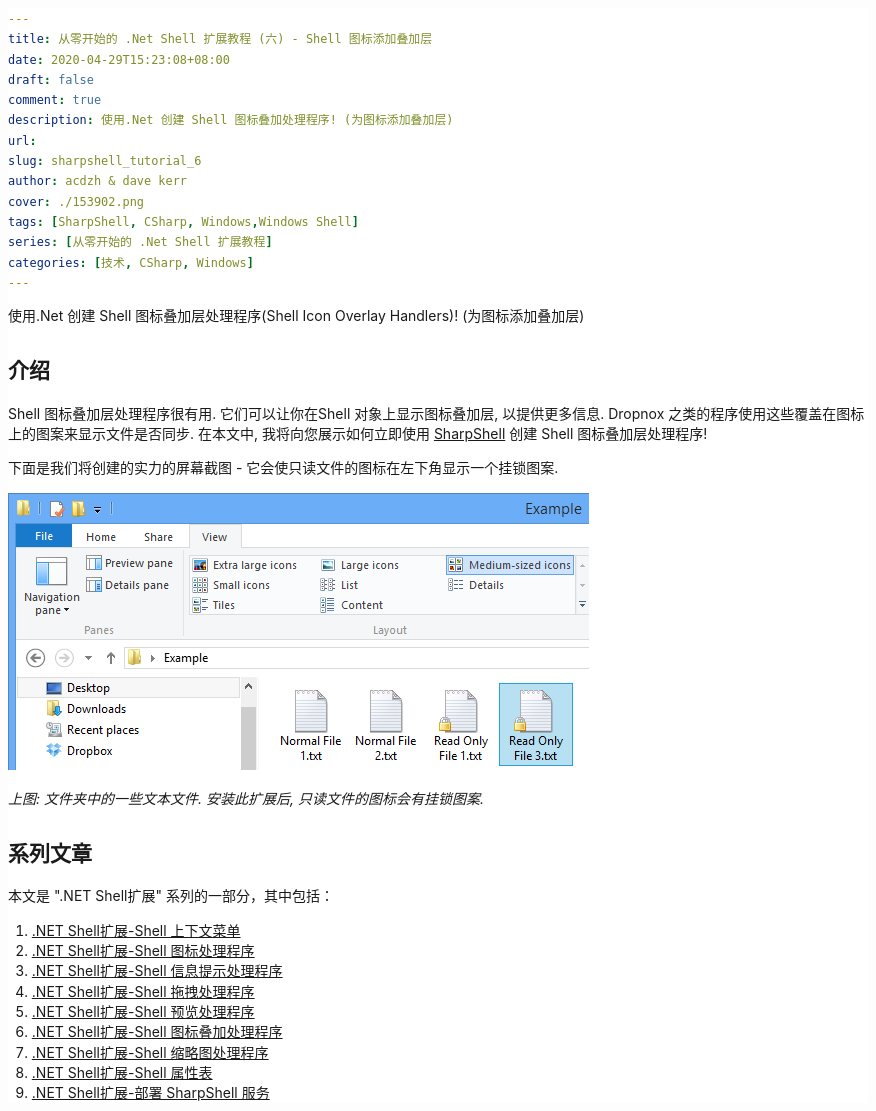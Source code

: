 ```yaml
---
title: 从零开始的 .Net Shell 扩展教程 (六) - Shell 图标添加叠加层
date: 2020-04-29T15:23:08+08:00
draft: false
comment: true
description: 使用.Net 创建 Shell 图标叠加处理程序! (为图标添加叠加层)
url:
slug: sharpshell_tutorial_6
author: acdzh & dave kerr
cover: ./153902.png
tags: [SharpShell, CSharp, Windows,Windows Shell]
series: [从零开始的 .Net Shell 扩展教程]
categories: [技术, CSharp, Windows]
---
```


使用.Net 创建 Shell 图标叠加层处理程序(Shell Icon Overlay Handlers)! (为图标添加叠加层)

## 介绍

Shell 图标叠加层处理程序很有用. 它们可以让你在Shell 对象上显示图标叠加层, 以提供更多信息. Dropnox 之类的程序使用这些覆盖在图标上的图案来显示文件是否同步. 在本文中, 我将向您展示如何立即使用 [SharpShell](http://sharpshell.codeplex.com/) 创建 Shell 图标叠加层处理程序!

下面是我们将创建的实力的屏幕截图 - 它会使只读文件的图标在左下角显示一个挂锁图案.

![](./153902.png)

*上图: 文件夹中的一些文本文件. 安装此扩展后, 只读文件的图标会有挂锁图案.*

## 系列文章

本文是 ".NET Shell扩展" 系列的一部分，其中包括：

1. [.NET Shell扩展-Shell 上下文菜单](https://blog.acdzh.ltd/tec/2020-03/sharpshell_tutorial_1)
2. [.NET Shell扩展-Shell 图标处理程序](https://blog.acdzh.ltd/tec/2020-03/sharpshell_tutorial_2)
3. [.NET Shell扩展-Shell 信息提示处理程序](https://blog.acdzh.ltd/tec/2020-03/sharpshell_tutorial_3)
4. [.NET Shell扩展-Shell 拖拽处理程序](https://blog.acdzh.ltd/tec/2020-03/sharpshell_tutorial_4)
5. [.NET Shell扩展-Shell 预览处理程序](https://blog.acdzh.ltd/tec/2020-03/sharpshell_tutorial_5)
6. [.NET Shell扩展-Shell 图标叠加处理程序](https://blog.acdzh.ltd/tec/2020-04/sharpshell_tutorial_6)
7. [.NET Shell扩展-Shell 缩略图处理程序](https://blog.acdzh.ltd/tec/2020-04/sharpshell_tutorial_7)
8. [.NET Shell扩展-Shell 属性表](https://blog.acdzh.ltd/tec/2020-04/sharpshell_tutorial_8)
9. [.NET Shell扩展-部署 SharpShell 服务](https://blog.acdzh.ltd/tec/2020-04/sharpshell_tutorial_9)
